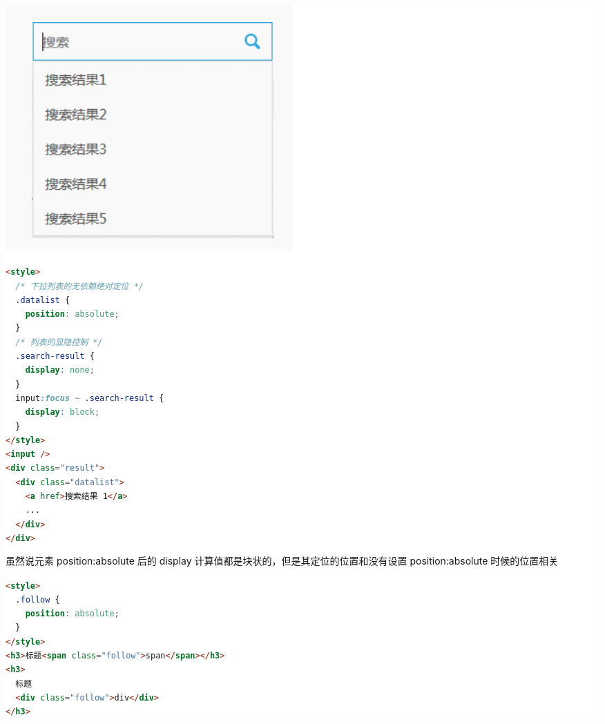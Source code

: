 ![image](../../assets/css/float/abs7.png)

```html
<style>
  /* 下拉列表的无依赖绝对定位 */
  .datalist {
    position: absolute;
  }
  /* 列表的显隐控制 */
  .search-result {
    display: none;
  }
  input:focus ~ .search-result {
    display: block;
  }
</style>
<input />
<div class="result">
  <div class="datalist">
    <a href>搜索结果 1</a>
    ...
  </div>
</div>
```

虽然说元素 position:absolute 后的 display 计算值都是块状的，但是其定位的位置和没有设置 position:absolute 时候的位置相关

```html
<style>
  .follow {
    position: absolute;
  }
</style>
<h3>标题<span class="follow">span</span></h3>
<h3>
  标题
  <div class="follow">div</div>
</h3>
```
